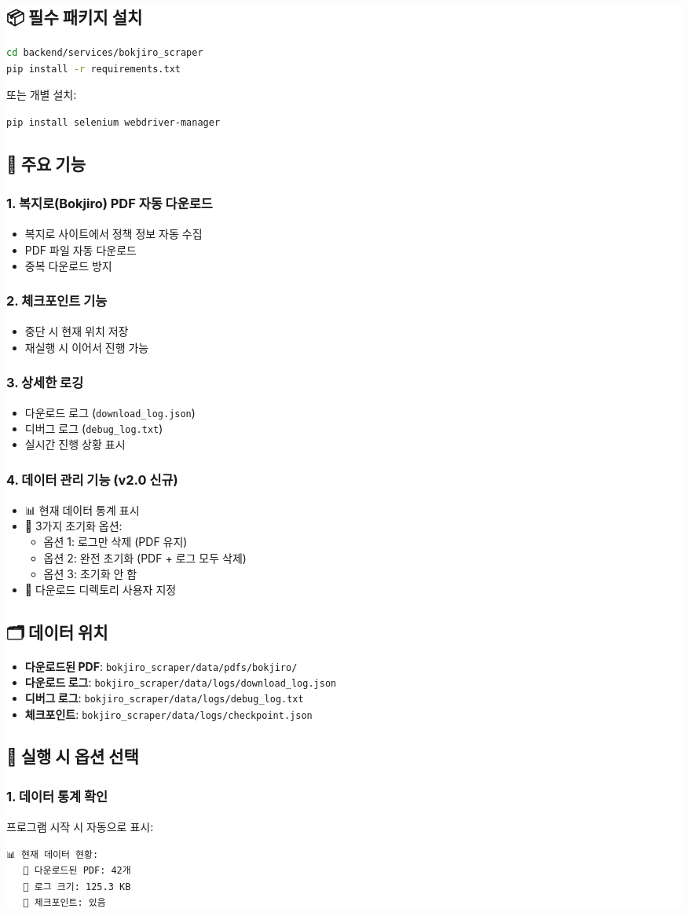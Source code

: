 ## 📦 필수 패키지 설치

```bash
cd backend/services/bokjiro_scraper
pip install -r requirements.txt
```

또는 개별 설치:
```bash
pip install selenium webdriver-manager
```

## 🎯 주요 기능

### 1. **복지로(Bokjiro) PDF 자동 다운로드**
   - 복지로 사이트에서 정책 정보 자동 수집
   - PDF 파일 자동 다운로드
   - 중복 다운로드 방지

### 2. **체크포인트 기능**
   - 중단 시 현재 위치 저장
   - 재실행 시 이어서 진행 가능

### 3. **상세한 로깅**
   - 다운로드 로그 (`download_log.json`)
   - 디버그 로그 (`debug_log.txt`)
   - 실시간 진행 상황 표시

### 4. **데이터 관리 기능 (v2.0 신규)**
   - 📊 현재 데이터 통계 표시
   - 🔄 3가지 초기화 옵션:
     - 옵션 1: 로그만 삭제 (PDF 유지)
     - 옵션 2: 완전 초기화 (PDF + 로그 모두 삭제)
     - 옵션 3: 초기화 안 함
   - 📂 다운로드 디렉토리 사용자 지정

## 🗂️ 데이터 위치

- **다운로드된 PDF**: `bokjiro_scraper/data/pdfs/bokjiro/`
- **다운로드 로그**: `bokjiro_scraper/data/logs/download_log.json`
- **디버그 로그**: `bokjiro_scraper/data/logs/debug_log.txt`
- **체크포인트**: `bokjiro_scraper/data/logs/checkpoint.json`

## 🔄 실행 시 옵션 선택

### 1. 데이터 통계 확인
프로그램 시작 시 자동으로 표시:
```
📊 현재 데이터 현황:
   📄 다운로드된 PDF: 42개
   📝 로그 크기: 125.3 KB
   💾 체크포인트: 있음
```
